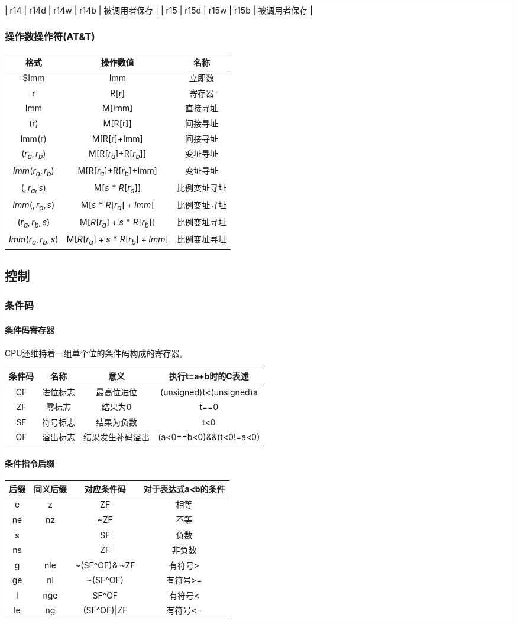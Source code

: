 |   r14    |   r14d   |   r14w   |  r14b   |   被调用者保存    |
|   r15    |   r15d   |   r15w   |  r15b   |   被调用者保存    |

### 操作数操作符(AT&T)

|       格式       |         操作数值         |     名称     |
| :--------------: | :----------------------: | :----------: |
|       $Imm       |           Imm            |    立即数    |
|        r         |           R[r]           |    寄存器    |
|       Imm        |          M[Imm]          |   直接寻址   |
|       (r)        |         M[R[r]]          |   间接寻址   |
|      Imm(r)      |       M[R[r]+Imm]        |   间接寻址   |
|   $(r_a,r_b)$    |   M[R$[r_a]$+R$[r_b]$]   |   变址寻址   |
|  $Imm(r_a,r_b)$  | M[R$[r_a]$+R$[r_b]$+Imm] |   变址寻址   |
|    $(,r_a,s)$    |      M[$s*R[r_a]$]       | 比例变址寻址 |
|  $Imm(,r_a,s)$   |    M[$s*R[r_a]+Imm$]     | 比例变址寻址 |
|  $(r_a,r_b,s)$   |   M[$R[r_a]+s*R[r_b]$]   | 比例变址寻址 |
| $Imm(r_a,r_b,s)$ | M[$R[r_a]+s*R[r_b]+Imm$] | 比例变址寻址 |

## 控制

### 条件码

#### 条件码寄存器

CPU还维持着一组单个位的条件码构成的寄存器。

| 条件码 |   名称   |       意义       |   执行t=a+b时的C表述    |
| :----: | :------: | :--------------: | :---------------------: |
|   CF   | 进位标志 |    最高位进位    | (unsigned)t<(unsigned)a |
|   ZF   |  零标志  |     结果为0      |          t==0           |
|   SF   | 符号标志 |    结果为负数    |           t<0           |
|   OF   | 溢出标志 | 结果发生补码溢出 | (a<0==b<0)&&(t<0!=a<0)  |

#### 条件指令后缀

| 后缀 | 同义后缀 |  对应条件码   | 对于表达式a<b的条件 |
| :--: | :------: | :-----------: | :-----------------: |
|  e   |    z     |      ZF       |        相等         |
|  ne  |    nz    |      ~ZF      |        不等         |
|  s   |          |      SF       |        负数         |
|  ns  |          |      ZF       |       非负数        |
|  g   |   nle    | ~(SF^OF)& ~ZF |       有符号>       |
|  ge  |    nl    |   ~(SF^OF)    |      有符号>=       |
|  l   |   nge    |     SF^OF     |       有符号<       |
|  le  |    ng    |  (SF^OF)\|ZF  |      有符号<=       |